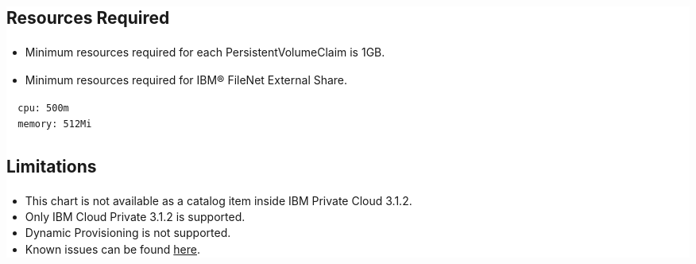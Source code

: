 ## Resources Required
- Minimum resources required for each PersistentVolumeClaim is 1GB.

- Minimum resources required for IBM® FileNet External Share.
```
  cpu: 500m
  memory: 512Mi
```
## Limitations
- This chart is not available as a catalog item inside IBM Private Cloud 3.1.2. 
- Only IBM Cloud Private 3.1.2 is supported.
- Dynamic Provisioning is not supported.
- Known issues can be found [here](https://www.ibm.com/support/knowledgecenter/SSYHZ8_19.0.x/com.ibm.dba.overview/topics/con_limitations.html).

